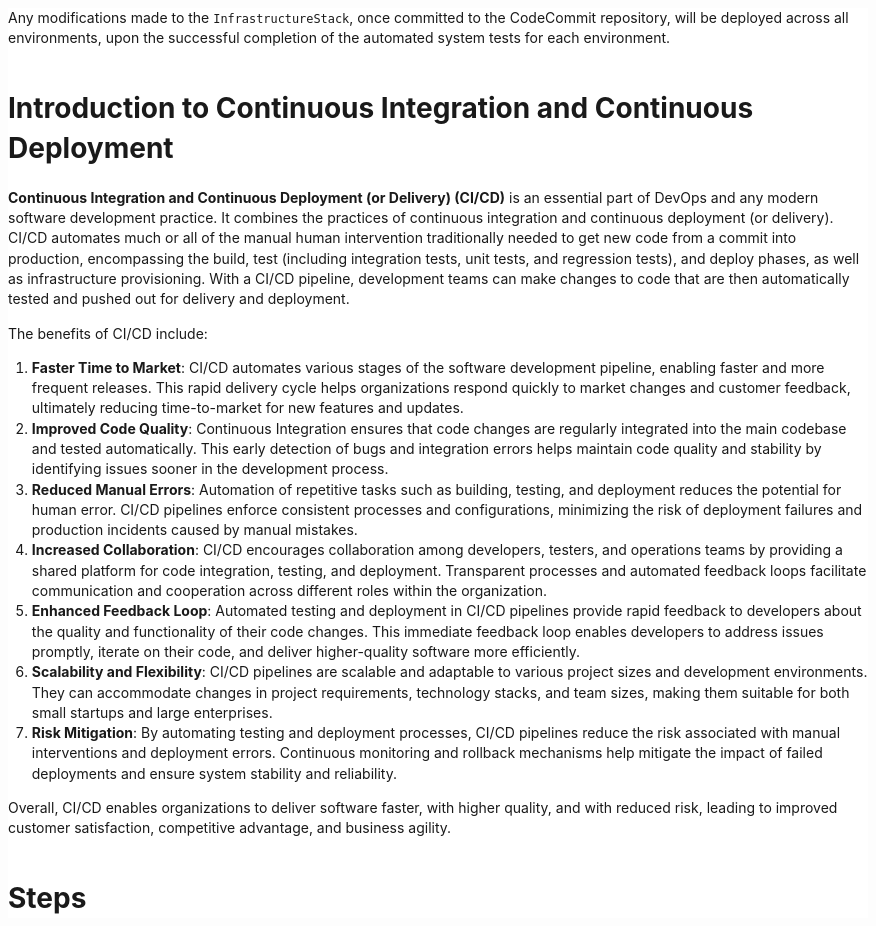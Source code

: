 Any modifications made to the `InfrastructureStack`, once committed to the CodeCommit repository, will be deployed across all environments, upon the successful completion of the automated system tests for each environment.


# Introduction to Continuous Integration and Continuous Deployment

__Continuous Integration and Continuous Deployment (or Delivery) (CI/CD)__ is an essential part of DevOps and any modern software development practice. It combines the practices of continuous integration and continuous deployment (or delivery). CI/CD automates much or all of the manual human intervention traditionally needed to get new code from a commit into production, encompassing the build, test (including integration tests, unit tests, and regression tests), and deploy phases, as well as infrastructure provisioning. With a CI/CD pipeline, development teams can make changes to code that are then automatically tested and pushed out for delivery and deployment.


The benefits of CI/CD include:

1. **Faster Time to Market**: CI/CD automates various stages of the software development pipeline, enabling faster and more frequent releases. This rapid delivery cycle helps organizations respond quickly to market changes and customer feedback, ultimately reducing time-to-market for new features and updates.
2. **Improved Code Quality**: Continuous Integration ensures that code changes are regularly integrated into the main codebase and tested automatically. This early detection of bugs and integration errors helps maintain code quality and stability by identifying issues sooner in the development process.
3. **Reduced Manual Errors**: Automation of repetitive tasks such as building, testing, and deployment reduces the potential for human error. CI/CD pipelines enforce consistent processes and configurations, minimizing the risk of deployment failures and production incidents caused by manual mistakes.
4. **Increased Collaboration**: CI/CD encourages collaboration among developers, testers, and operations teams by providing a shared platform for code integration, testing, and deployment. Transparent processes and automated feedback loops facilitate communication and cooperation across different roles within the organization.
5. **Enhanced Feedback Loop**: Automated testing and deployment in CI/CD pipelines provide rapid feedback to developers about the quality and functionality of their code changes. This immediate feedback loop enables developers to address issues promptly, iterate on their code, and deliver higher-quality software more efficiently.
6. **Scalability and Flexibility**: CI/CD pipelines are scalable and adaptable to various project sizes and development environments. They can accommodate changes in project requirements, technology stacks, and team sizes, making them suitable for both small startups and large enterprises.
7. **Risk Mitigation**: By automating testing and deployment processes, CI/CD pipelines reduce the risk associated with manual interventions and deployment errors. Continuous monitoring and rollback mechanisms help mitigate the impact of failed deployments and ensure system stability and reliability.

Overall, CI/CD enables organizations to deliver software faster, with higher quality, and with reduced risk, leading to improved customer satisfaction, competitive advantage, and business agility.

# Steps
